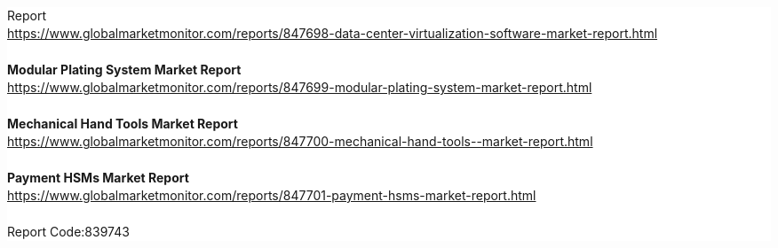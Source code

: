 Report</strong><br /><a href="https://www.globalmarketmonitor.com/reports/847698-data-center-virtualization-software-market-report.html">https://www.globalmarketmonitor.com/reports/847698-data-center-virtualization-software-market-report.html</a><br /><br /><strong>Modular Plating System Market Report</strong><br /><a href="https://www.globalmarketmonitor.com/reports/847699-modular-plating-system-market-report.html">https://www.globalmarketmonitor.com/reports/847699-modular-plating-system-market-report.html</a><br /><br /><strong>Mechanical Hand Tools  Market Report</strong><br /><a href="https://www.globalmarketmonitor.com/reports/847700-mechanical-hand-tools--market-report.html">https://www.globalmarketmonitor.com/reports/847700-mechanical-hand-tools--market-report.html</a><br /><br /><strong>Payment HSMs Market Report</strong><br /><a href="https://www.globalmarketmonitor.com/reports/847701-payment-hsms-market-report.html">https://www.globalmarketmonitor.com/reports/847701-payment-hsms-market-report.html</a><br /><br />Report Code:839743</p>
